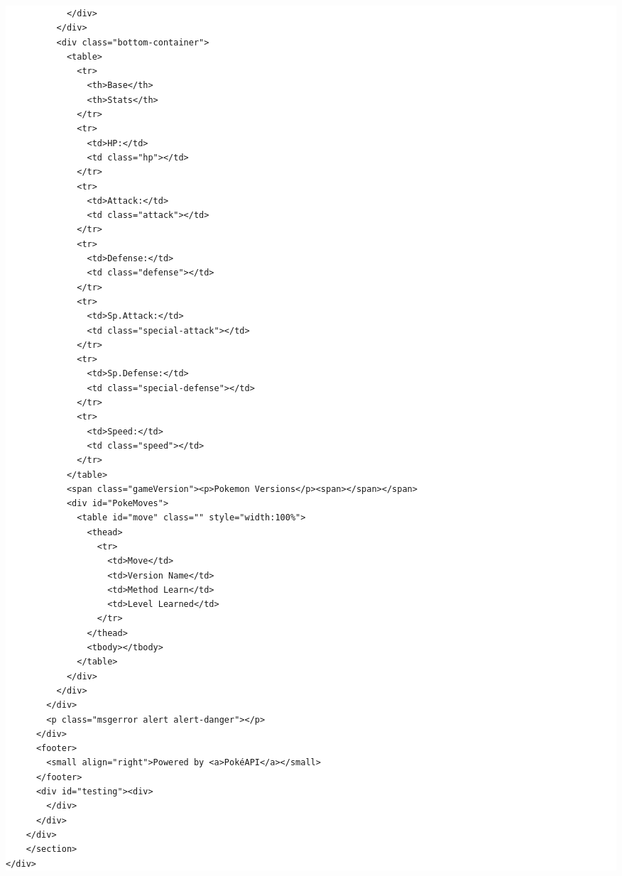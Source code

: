                 </div>
              </div>
              <div class="bottom-container">
                <table>
                  <tr>
                    <th>Base</th>
                    <th>Stats</th>
                  </tr>
                  <tr>
                    <td>HP:</td>
                    <td class="hp"></td>
                  </tr>
                  <tr>
                    <td>Attack:</td>
                    <td class="attack"></td>
                  </tr>
                  <tr>
                    <td>Defense:</td>
                    <td class="defense"></td>
                  </tr>
                  <tr>
                    <td>Sp.Attack:</td>
                    <td class="special-attack"></td>
                  </tr>
                  <tr>
                    <td>Sp.Defense:</td>
                    <td class="special-defense"></td>
                  </tr>
                  <tr>
                    <td>Speed:</td>
                    <td class="speed"></td>
                  </tr>
                </table>
                <span class="gameVersion"><p>Pokemon Versions</p><span></span></span>
                <div id="PokeMoves">
                  <table id="move" class="" style="width:100%">
                    <thead>
                      <tr>
                        <td>Move</td>
                        <td>Version Name</td>
                        <td>Method Learn</td>
                        <td>Level Learned</td>
                      </tr>
                    </thead>
                    <tbody></tbody>
                  </table>
                </div>
              </div>
            </div>
            <p class="msgerror alert alert-danger"></p>
          </div>
          <footer>
            <small align="right">Powered by <a>PokéAPI</a></small>
          </footer>
          <div id="testing"><div>
            </div>
          </div>
        </div> 
        </section>
    </div>
